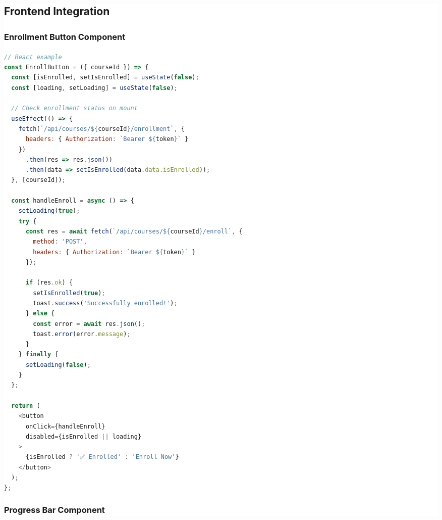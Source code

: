 ## Frontend Integration

### Enrollment Button Component

```javascript
// React example
const EnrollButton = ({ courseId }) => {
  const [isEnrolled, setIsEnrolled] = useState(false);
  const [loading, setLoading] = useState(false);

  // Check enrollment status on mount
  useEffect(() => {
    fetch(`/api/courses/${courseId}/enrollment`, {
      headers: { Authorization: `Bearer ${token}` }
    })
      .then(res => res.json())
      .then(data => setIsEnrolled(data.data.isEnrolled));
  }, [courseId]);

  const handleEnroll = async () => {
    setLoading(true);
    try {
      const res = await fetch(`/api/courses/${courseId}/enroll`, {
        method: 'POST',
        headers: { Authorization: `Bearer ${token}` }
      });
      
      if (res.ok) {
        setIsEnrolled(true);
        toast.success('Successfully enrolled!');
      } else {
        const error = await res.json();
        toast.error(error.message);
      }
    } finally {
      setLoading(false);
    }
  };

  return (
    <button 
      onClick={handleEnroll}
      disabled={isEnrolled || loading}
    >
      {isEnrolled ? '✅ Enrolled' : 'Enroll Now'}
    </button>
  );
};
```

### Progress Bar Component
